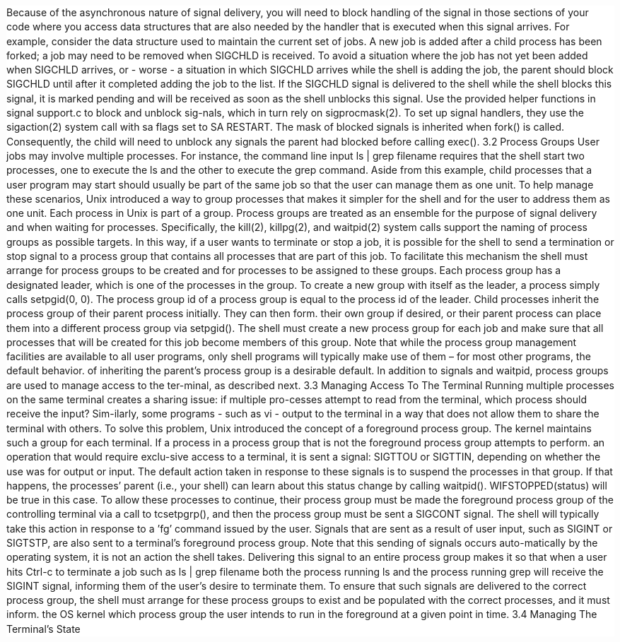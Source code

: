 Because of the asynchronous nature of signal delivery, you will need to block handling of the signal in those sections of your code where you access data structures that are also needed by the handler that is executed when this signal arrives. For example, consider the data structure used to maintain the current set of jobs. A new job is added after a child process has been forked; a job may need to be removed when SIGCHLD is received. To avoid a situation where the job has not yet been added when SIGCHLD arrives, or - worse - a situation in which SIGCHLD arrives while the shell is adding the job, the parent should block SIGCHLD until after it completed adding the job to the list. If the SIGCHLD signal is delivered to the shell while the shell blocks this signal, it is marked pending and will be received as soon as the shell unblocks this signal.
Use the provided helper functions in signal support.c to block and unblock sig-nals, which in turn rely on sigprocmask(2). To set up signal handlers, they use the sigaction(2) system call with sa flags set to SA RESTART. The mask of blocked signals is inherited when fork() is called. Consequently, the child will need to unblock any signals the parent had blocked before calling exec().
3.2 Process Groups
User jobs may involve multiple processes. For instance, the command line input ls | grep filename requires that the shell start two processes, one to execute the ls and the other to execute the grep command. Aside from this example, child processes that a user program may start should usually be part of the same job so that the user can manage them as one unit. To help manage these scenarios, Unix introduced a way to group processes that makes it simpler for the shell and for the user to address them as one unit.
Each process in Unix is part of a group. Process groups are treated as an ensemble for the purpose of signal delivery and when waiting for processes. Specifically, the kill(2), killpg(2), and waitpid(2) system calls support the naming of process groups as possible targets. In this way, if a user wants to terminate or stop a job, it is possible for the shell to send a termination or stop signal to a process group that contains all processes that are part of this job. To facilitate this mechanism the shell must arrange for process groups to be created and for processes to be assigned to these groups.
Each process group has a designated leader, which is one of the processes in the group. To create a new group with itself as the leader, a process simply calls setpgid(0, 0). The process group id of a process group is equal to the process id of the leader. Child processes inherit the process group of their parent process initially. They can then form. their own group if desired, or their parent process can place them into a different process group via setpgid(). The shell must create a new process group for each job and make sure that all processes that will be created for this job become members of this group. Note that while the process group management facilities are available to all user programs, only shell programs will typically make use of them – for most other programs, the default behavior. of inheriting the parent’s process group is a desirable default.
In addition to signals and waitpid, process groups are used to manage access to the ter-minal, as described next.
3.3 Managing Access To The Terminal
Running multiple processes on the same terminal creates a sharing issue: if multiple pro-cesses attempt to read from the terminal, which process should receive the input? Sim-ilarly, some programs - such as vi - output to the terminal in a way that does not allow them to share the terminal with others.
To solve this problem, Unix introduced the concept of a foreground process group. The kernel maintains such a group for each terminal. If a process in a process group that is not the foreground process group attempts to perform. an operation that would require exclu-sive access to a terminal, it is sent a signal: SIGTTOU or SIGTTIN, depending on whether the use was for output or input. The default action taken in response to these signals is to suspend the processes in that group. If that happens, the processes’ parent (i.e., your shell) can learn about this status change by calling waitpid(). WIFSTOPPED(status) will be true in this case. To allow these processes to continue, their process group must be made the foreground process group of the controlling terminal via a call to tcsetpgrp(), and then the process group must be sent a SIGCONT signal. The shell will typically take this action in response to a ’fg’ command issued by the user.
Signals that are sent as a result of user input, such as SIGINT or SIGTSTP, are also sent to a terminal’s foreground process group. Note that this sending of signals occurs auto-matically by the operating system, it is not an action the shell takes. Delivering this signal to an entire process group makes it so that when a user hits Ctrl-c to terminate a job such as ls | grep filename both the process running ls and the process running grep will receive the SIGINT signal, informing them of the user’s desire to terminate them. To ensure that such signals are delivered to the correct process group, the shell must arrange for these process groups to exist and be populated with the correct processes, and it must inform. the OS kernel which process group the user intends to run in the foreground at a given point in time.
3.4 Managing The Terminal’s State